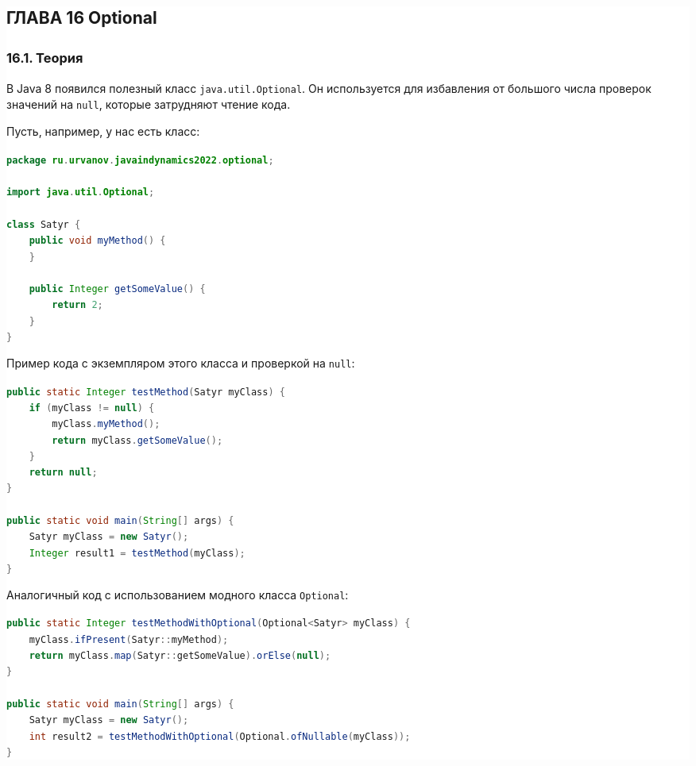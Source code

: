  ## ГЛАВА 16 Optional

### 16.1. Теория

В Java 8 появился полезный класс `java.util.Optional`. Он используется для избавления от большого числа проверок значений на `null`, которые затрудняют чтение кода.

Пусть, например, у нас есть класс:

```java
package ru.urvanov.javaindynamics2022.optional;

import java.util.Optional;

class Satyr {
    public void myMethod() {
    }

    public Integer getSomeValue() {
        return 2;
    }
}
```

Пример кода с экземпляром этого класса и проверкой на `null`:

```java
public static Integer testMethod(Satyr myClass) {
    if (myClass != null) {
        myClass.myMethod();
        return myClass.getSomeValue();
    }
    return null;
}

public static void main(String[] args) {
    Satyr myClass = new Satyr();
    Integer result1 = testMethod(myClass);
}
```

Аналогичный код с использованием модного класса `Optional`:

```java
public static Integer testMethodWithOptional(Optional<Satyr> myClass) {
    myClass.ifPresent(Satyr::myMethod);
    return myClass.map(Satyr::getSomeValue).orElse(null);
}

public static void main(String[] args) {
    Satyr myClass = new Satyr();
    int result2 = testMethodWithOptional(Optional.ofNullable(myClass));
}
```
